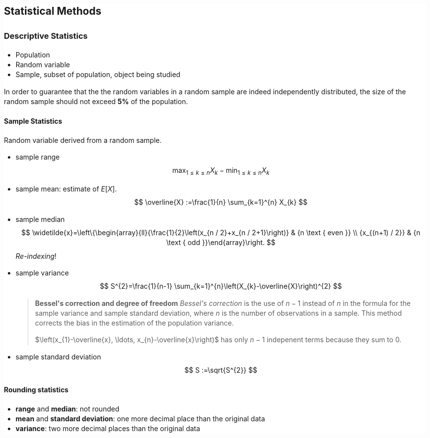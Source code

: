 ## Statistical Methods

### Descriptive Statistics

- Population
- Random variable
- Sample, subset of population, object being studied

In order to guarantee that the the random variables in a random sample are indeed independently distributed, the size of the random sample should not exceed  **5%** of the population. 

#### Sample Statistics

Random variable derived from a random sample.

- sample range
  $$
  \max _{1 \leq k \leq n} X_{k}-\min _{1 \leq k \leq n} X_{k}
  $$

- sample mean: estimate of $E[X]$.
  $$
  \overline{X} :=\frac{1}{n} \sum_{k=1}^{n} X_{k}
  $$

- sample median
  $$
  \widetilde{x}=\left\{\begin{array}{ll}{\frac{1}{2}\left(x_{n / 2}+x_{n / 2+1}\right)} & {n \text { even }} \\ {x_{(n+1) / 2}} & {n \text { odd }}\end{array}\right.
  $$
  *Re-indexing*!

- sample variance
  $$
  S^{2}=\frac{1}{n-1} \sum_{k=1}^{n}\left(X_{k}-\overline{X}\right)^{2}
  $$

  > **Bessel's correction and degree of freedom**
  > *Bessel's correction* is the use of $n − 1$ instead of *n* in the formula for the sample variance and sample standard deviation, where $n$ is the number of observations in a sample. This method corrects the bias in the estimation of the population variance.
  >
  > $\left(x_{1}-\overline{x}, \ldots, x_{n}-\overline{x}\right)$ has only $n-1$ indepenent terms because they sum to 0.

- sample standard deviation
  $$
  S :=\sqrt{S^{2}}
  $$

#### Rounding statistics

- **range** and **median**: not rounded
- **mean** and **standard deviation**: one more decimal place than the original data
- **variance**:  two more decimal places than the original data

